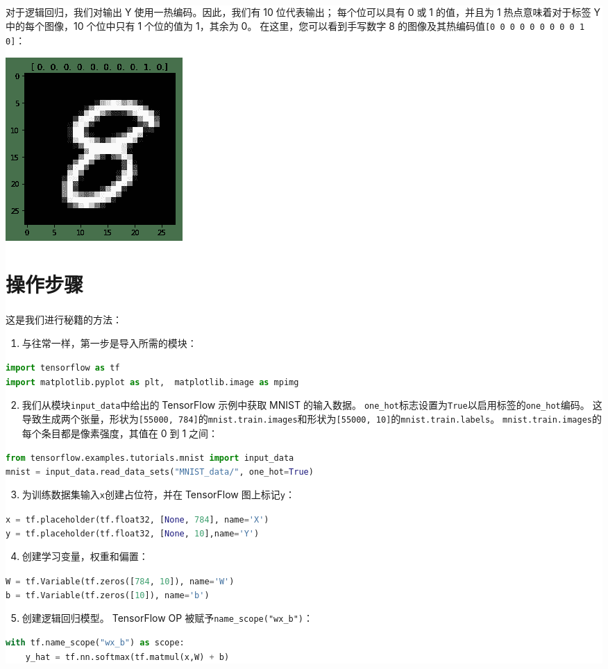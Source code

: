 对于逻辑回归，我们对输出 Y 使用一热编码。因此，我们有 10 位代表输出； 每个位可以具有 0 或 1 的值，并且为 1 热点意味着对于标签 Y 中的每个图像，10 个位中只有 1 个位的值为 1，其余为 0。 在这里，您可以看到手写数字 8 的图像及其热编码值`[0 0 0 0 0 0 0 0 0 1 0]`：

![](img/47ba5240-9d42-4475-866b-5ab156ecbdb0.png)

# 操作步骤

这是我们进行秘籍的方法：

1.  与往常一样，第一步是导入所需的模块：

```py
import tensorflow as tf
import matplotlib.pyplot as plt,  matplotlib.image as mpimg
```

2.  我们从模块`input_data`中给出的 TensorFlow 示例中获取 MNIST 的输入数据。 `one_hot`标志设置为`True`以启用标签的`one_hot`编码。 这导致生成两个张量，形状为`[55000, 784]`的`mnist.train.images`和形状为`[55000, 10]`的`mnist.train.labels`。 `mnist.train.images`的每个条目都是像素强度，其值在 0 到 1 之间：

```py
from tensorflow.examples.tutorials.mnist import input_data
mnist = input_data.read_data_sets("MNIST_data/", one_hot=True)
```

3.  为训练数据集输入`x`创建占位符，并在 TensorFlow 图上标记`y`：

```py
x = tf.placeholder(tf.float32, [None, 784], name='X')
y = tf.placeholder(tf.float32, [None, 10],name='Y')
```

4.  创建学习变量​​，权重和偏置：

```py
W = tf.Variable(tf.zeros([784, 10]), name='W')
b = tf.Variable(tf.zeros([10]), name='b')
```

5.  创建逻辑回归模型。 TensorFlow OP 被赋予`name_scope("wx_b")`：

```py
with tf.name_scope("wx_b") as scope:
    y_hat = tf.nn.softmax(tf.matmul(x,W) + b)
```
